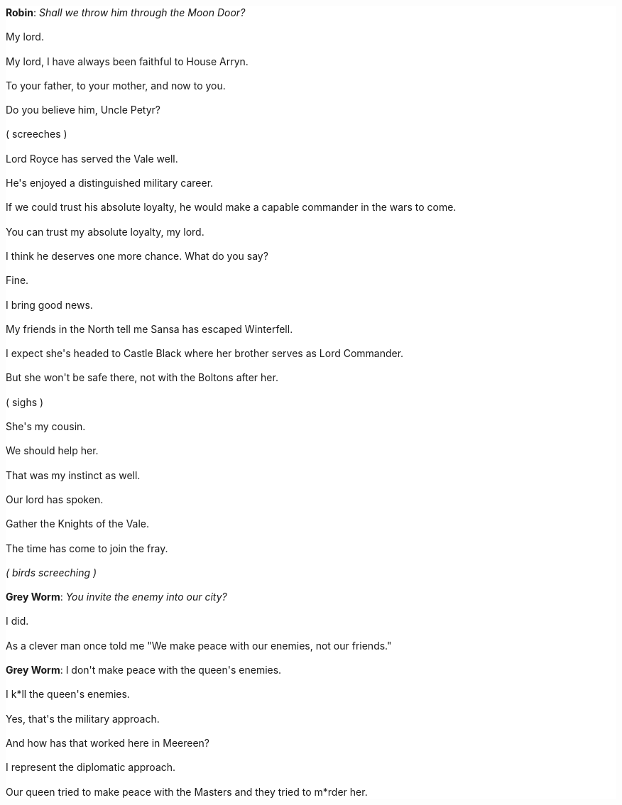 **Robin**: _Shall we throw him through the Moon Door?_

My lord.

My lord, I have always been faithful to House Arryn.

To your father, to your mother, and now to you.

Do you believe him, Uncle Petyr?

( screeches )

Lord Royce has served the Vale well.

He's enjoyed a distinguished military career.

If we could trust his absolute loyalty, he would make a capable commander in the wars to come.

You can trust my absolute loyalty, my lord.

I think he deserves one more chance. What do you say?

Fine.

I bring good news.

My friends in the North tell me Sansa has escaped Winterfell.

I expect she's headed to Castle Black where her brother serves as Lord Commander.

But she won't be safe there, not with the Boltons after her.

( sighs )

She's my cousin.

We should help her.

That was my instinct as well.

Our lord has spoken.

Gather the Knights of the Vale.

The time has come to join the fray.

_( birds screeching )_

**Grey Worm**: _You invite the enemy into our city?_

I did.

As a clever man once told me "We make peace with our enemies, not our friends."

**Grey Worm**: I don't make peace with the queen's enemies.

I k\*ll the queen's enemies.

Yes, that's the military approach.

And how has that worked here in Meereen?

I represent the diplomatic approach.

Our queen tried to make peace with the Masters and they tried to m\*rder her.
